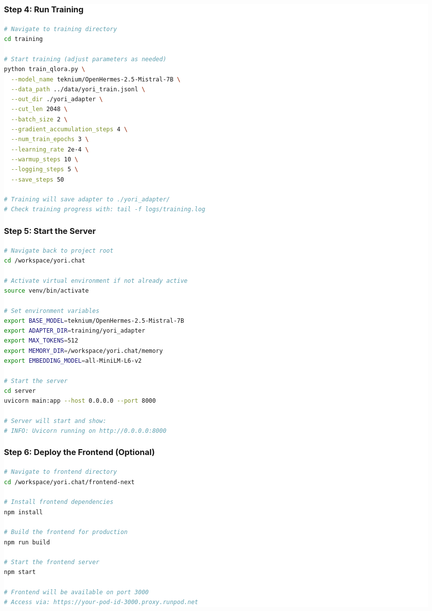 ### Step 4: Run Training

```bash
# Navigate to training directory
cd training

# Start training (adjust parameters as needed)
python train_qlora.py \
  --model_name teknium/OpenHermes-2.5-Mistral-7B \
  --data_path ../data/yori_train.jsonl \
  --out_dir ./yori_adapter \
  --cut_len 2048 \
  --batch_size 2 \
  --gradient_accumulation_steps 4 \
  --num_train_epochs 3 \
  --learning_rate 2e-4 \
  --warmup_steps 10 \
  --logging_steps 5 \
  --save_steps 50

# Training will save adapter to ./yori_adapter/
# Check training progress with: tail -f logs/training.log
```

### Step 5: Start the Server

```bash
# Navigate back to project root
cd /workspace/yori.chat

# Activate virtual environment if not already active
source venv/bin/activate

# Set environment variables
export BASE_MODEL=teknium/OpenHermes-2.5-Mistral-7B
export ADAPTER_DIR=training/yori_adapter
export MAX_TOKENS=512
export MEMORY_DIR=/workspace/yori.chat/memory
export EMBEDDING_MODEL=all-MiniLM-L6-v2

# Start the server
cd server
uvicorn main:app --host 0.0.0.0 --port 8000

# Server will start and show:
# INFO: Uvicorn running on http://0.0.0.0:8000
```

### Step 6: Deploy the Frontend (Optional)

```bash
# Navigate to frontend directory
cd /workspace/yori.chat/frontend-next

# Install frontend dependencies
npm install

# Build the frontend for production
npm run build

# Start the frontend server
npm start

# Frontend will be available on port 3000
# Access via: https://your-pod-id-3000.proxy.runpod.net
```